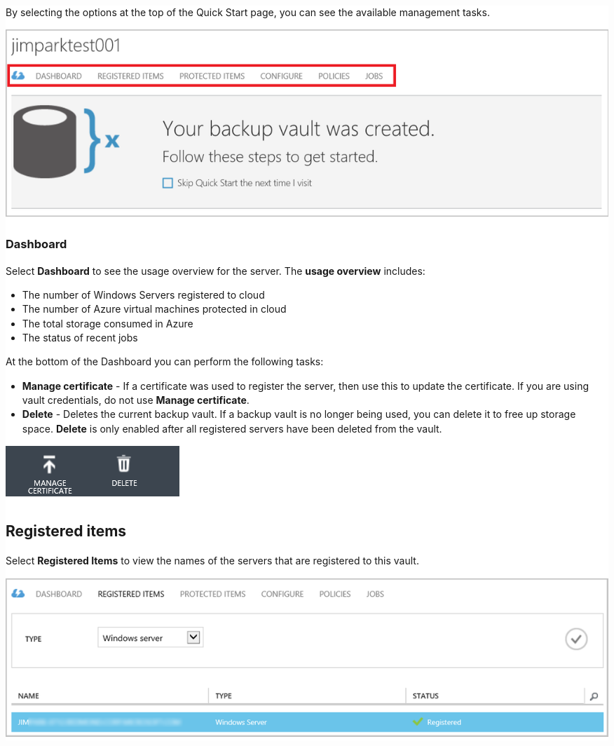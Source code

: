 By selecting the options at the top of the Quick Start page, you can see the available management tasks.

![Manage tabs](./media/backup-azure-manage-windows-server-classic/qs-page.png)

### Dashboard
Select **Dashboard** to see the usage overview for the server. The **usage overview** includes:

* The number of Windows Servers registered to cloud
* The number of Azure virtual machines protected in cloud
* The total storage consumed in Azure
* The status of recent jobs

At the bottom of the Dashboard you can perform the following tasks:

* **Manage certificate** - If a certificate was used to register the server, then use this to update the certificate. If you are using vault credentials, do not use **Manage certificate**.
* **Delete** - Deletes the current backup vault. If a backup vault is no longer being used, you can delete it to free up storage space. **Delete** is only enabled after all registered servers have been deleted from the vault.

![Backup dashboard tasks](./media/backup-azure-manage-windows-server-classic/dashboard-tasks.png)

## Registered items
Select **Registered Items** to view the names of the servers that are registered to this vault.

![Registered items](./media/backup-azure-manage-windows-server-classic/registered-items.png)
